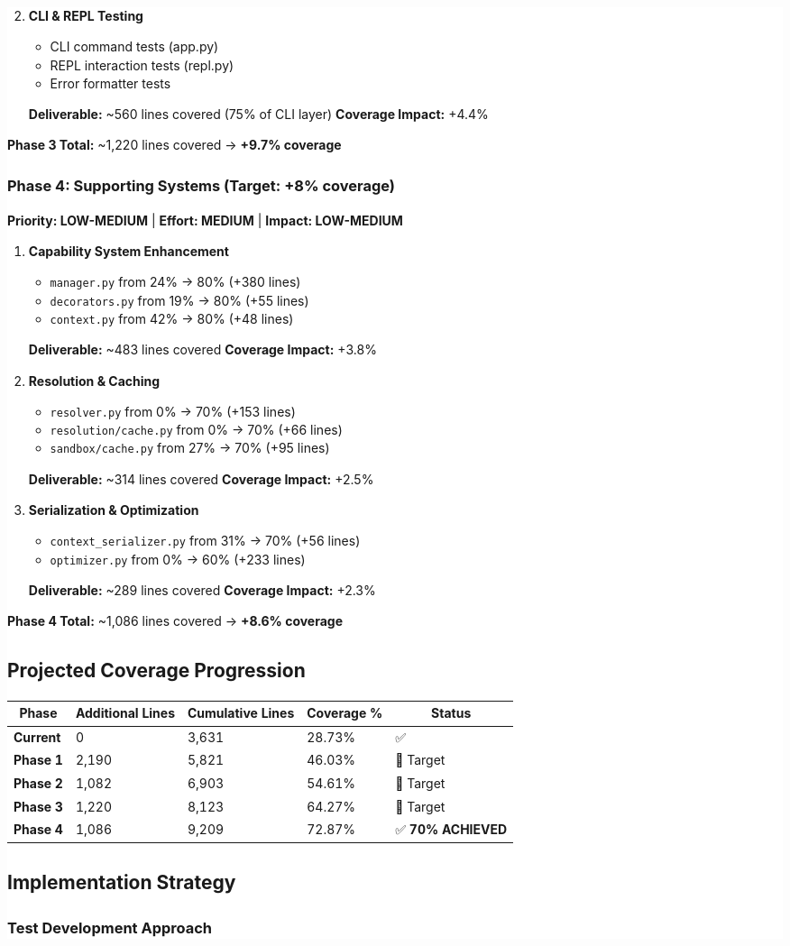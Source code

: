 2. **CLI & REPL Testing**
   - CLI command tests (app.py)
   - REPL interaction tests (repl.py)
   - Error formatter tests

   **Deliverable:** ~560 lines covered (75% of CLI layer)
   **Coverage Impact:** +4.4%

**Phase 3 Total:** ~1,220 lines covered → **+9.7% coverage**

### Phase 4: Supporting Systems (Target: +8% coverage)
**Priority: LOW-MEDIUM** | **Effort: MEDIUM** | **Impact: LOW-MEDIUM**

1. **Capability System Enhancement**
   - `manager.py` from 24% → 80% (+380 lines)
   - `decorators.py` from 19% → 80% (+55 lines)
   - `context.py` from 42% → 80% (+48 lines)

   **Deliverable:** ~483 lines covered
   **Coverage Impact:** +3.8%

2. **Resolution & Caching**
   - `resolver.py` from 0% → 70% (+153 lines)
   - `resolution/cache.py` from 0% → 70% (+66 lines)
   - `sandbox/cache.py` from 27% → 70% (+95 lines)

   **Deliverable:** ~314 lines covered
   **Coverage Impact:** +2.5%

3. **Serialization & Optimization**
   - `context_serializer.py` from 31% → 70% (+56 lines)
   - `optimizer.py` from 0% → 60% (+233 lines)

   **Deliverable:** ~289 lines covered
   **Coverage Impact:** +2.3%

**Phase 4 Total:** ~1,086 lines covered → **+8.6% coverage**

## Projected Coverage Progression

| Phase | Additional Lines | Cumulative Lines | Coverage % | Status |
|-------|------------------|------------------|------------|--------|
| **Current** | 0 | 3,631 | 28.73% | ✅ |
| **Phase 1** | 2,190 | 5,821 | 46.03% | 🎯 Target |
| **Phase 2** | 1,082 | 6,903 | 54.61% | 🎯 Target |
| **Phase 3** | 1,220 | 8,123 | 64.27% | 🎯 Target |
| **Phase 4** | 1,086 | 9,209 | 72.87% | ✅ **70% ACHIEVED** |

## Implementation Strategy

### Test Development Approach
